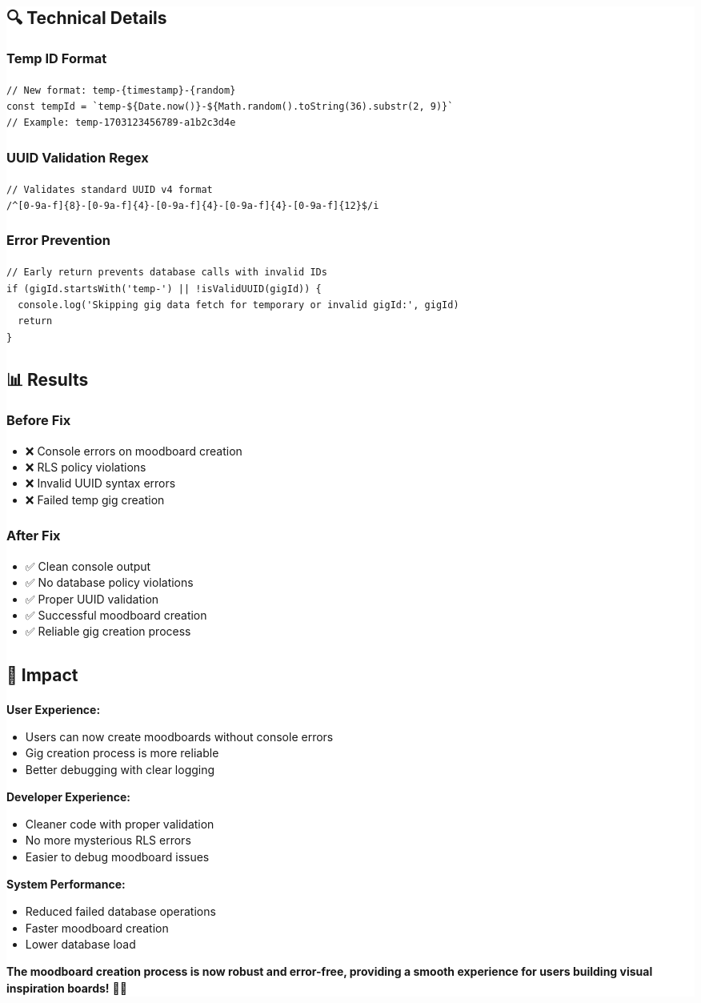 ## 🔍 **Technical Details**

### **Temp ID Format**
```tsx
// New format: temp-{timestamp}-{random}
const tempId = `temp-${Date.now()}-${Math.random().toString(36).substr(2, 9)}`
// Example: temp-1703123456789-a1b2c3d4e
```

### **UUID Validation Regex**
```tsx
// Validates standard UUID v4 format
/^[0-9a-f]{8}-[0-9a-f]{4}-[0-9a-f]{4}-[0-9a-f]{4}-[0-9a-f]{12}$/i
```

### **Error Prevention**
```tsx
// Early return prevents database calls with invalid IDs
if (gigId.startsWith('temp-') || !isValidUUID(gigId)) {
  console.log('Skipping gig data fetch for temporary or invalid gigId:', gigId)
  return
}
```

## 📊 **Results**

### **Before Fix**
- ❌ Console errors on moodboard creation
- ❌ RLS policy violations
- ❌ Invalid UUID syntax errors
- ❌ Failed temp gig creation

### **After Fix**
- ✅ Clean console output
- ✅ No database policy violations
- ✅ Proper UUID validation
- ✅ Successful moodboard creation
- ✅ Reliable gig creation process

## 🚀 **Impact**

**User Experience:**
- Users can now create moodboards without console errors
- Gig creation process is more reliable
- Better debugging with clear logging

**Developer Experience:**
- Cleaner code with proper validation
- No more mysterious RLS errors
- Easier to debug moodboard issues

**System Performance:**
- Reduced failed database operations
- Faster moodboard creation
- Lower database load

**The moodboard creation process is now robust and error-free, providing a smooth experience for users building visual inspiration boards!** 🎨✨
